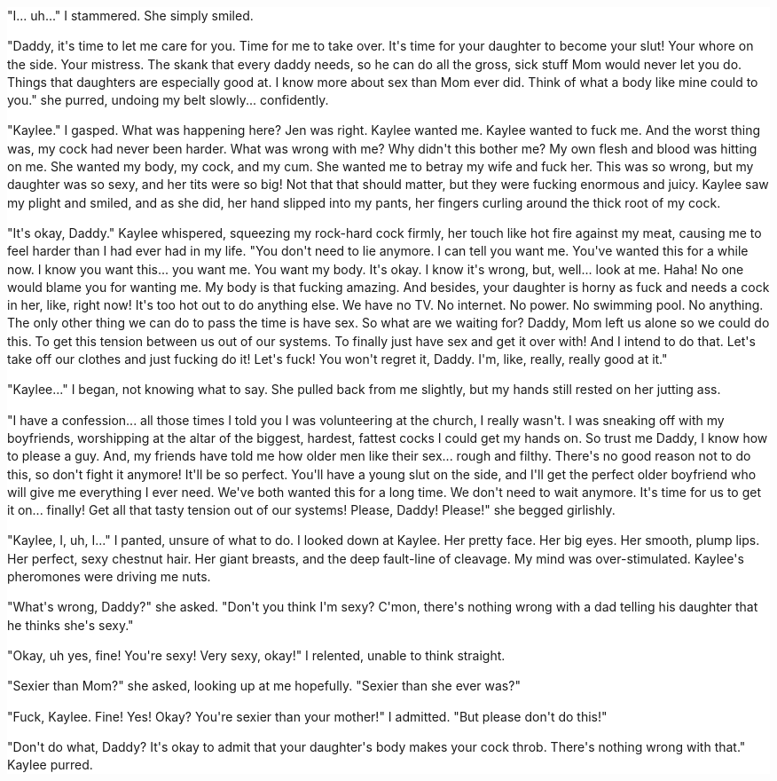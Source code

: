 "I... uh..." I stammered. She simply smiled. 

"Daddy, it's time to let me care for you. Time for me to take over. It's time for your daughter to become your slut! Your whore on the side. Your mistress. The skank that every daddy needs, so he can do all the gross, sick stuff Mom would never let you do. Things that daughters are especially good at. I know more about sex than Mom ever did. Think of what a body like mine could to you." she purred, undoing my belt slowly... confidently. 

"Kaylee." I gasped. What was happening here? Jen was right. Kaylee wanted me. Kaylee wanted to fuck me. And the worst thing was, my cock had never been harder. What was wrong with me? Why didn't this bother me? My own flesh and blood was hitting on me. She wanted my body, my cock, and my cum. She wanted me to betray my wife and fuck her. This was so wrong, but my daughter was so sexy, and her tits were so big! Not that that should matter, but they were fucking enormous and juicy. Kaylee saw my plight and smiled, and as she did, her hand slipped into my pants, her fingers curling around the thick root of my cock. 

"It's okay, Daddy." Kaylee whispered, squeezing my rock-hard cock firmly, her touch like hot fire against my meat, causing me to feel harder than I had ever had in my life. "You don't need to lie anymore. I can tell you want me. You've wanted this for a while now. I know you want this... you want me. You want my body. It's okay. I know it's wrong, but, well... look at me. Haha! No one would blame you for wanting me. My body is that fucking amazing. And besides, your daughter is horny as fuck and needs a cock in her, like, right now! It's too hot out to do anything else. We have no TV. No internet. No power. No swimming pool. No anything. The only other thing we can do to pass the time is have sex. So what are we waiting for? Daddy, Mom left us alone so we could do this. To get this tension between us out of our systems. To finally just have sex and get it over with! And I intend to do that. Let's take off our clothes and just fucking do it! Let's fuck! You won't regret it, Daddy. I'm, like, really, really good at it." 

"Kaylee..." I began, not knowing what to say. She pulled back from me slightly, but my hands still rested on her jutting ass. 

"I have a confession... all those times I told you I was volunteering at the church, I really wasn't. I was sneaking off with my boyfriends, worshipping at the altar of the biggest, hardest, fattest cocks I could get my hands on. So trust me Daddy, I know how to please a guy. And, my friends have told me how older men like their sex... rough and filthy. There's no good reason not to do this, so don't fight it anymore! It'll be so perfect. You'll have a young slut on the side, and I'll get the perfect older boyfriend who will give me everything I ever need. We've both wanted this for a long time. We don't need to wait anymore. It's time for us to get it on... finally! Get all that tasty tension out of our systems! Please, Daddy! Please!" she begged girlishly. 

"Kaylee, I, uh, I..." I panted, unsure of what to do. I looked down at Kaylee. Her pretty face. Her big eyes. Her smooth, plump lips. Her perfect, sexy chestnut hair. Her giant breasts, and the deep fault-line of cleavage. My mind was over-stimulated. Kaylee's pheromones were driving me nuts. 

"What's wrong, Daddy?" she asked. "Don't you think I'm sexy? C'mon, there's nothing wrong with a dad telling his daughter that he thinks she's sexy." 

"Okay, uh yes, fine! You're sexy! Very sexy, okay!" I relented, unable to think straight. 

"Sexier than Mom?" she asked, looking up at me hopefully. "Sexier than she ever was?" 

"Fuck, Kaylee. Fine! Yes! Okay? You're sexier than your mother!" I admitted. "But please don't do this!" 

"Don't do what, Daddy? It's okay to admit that your daughter's body makes your cock throb. There's nothing wrong with that." Kaylee purred. 
